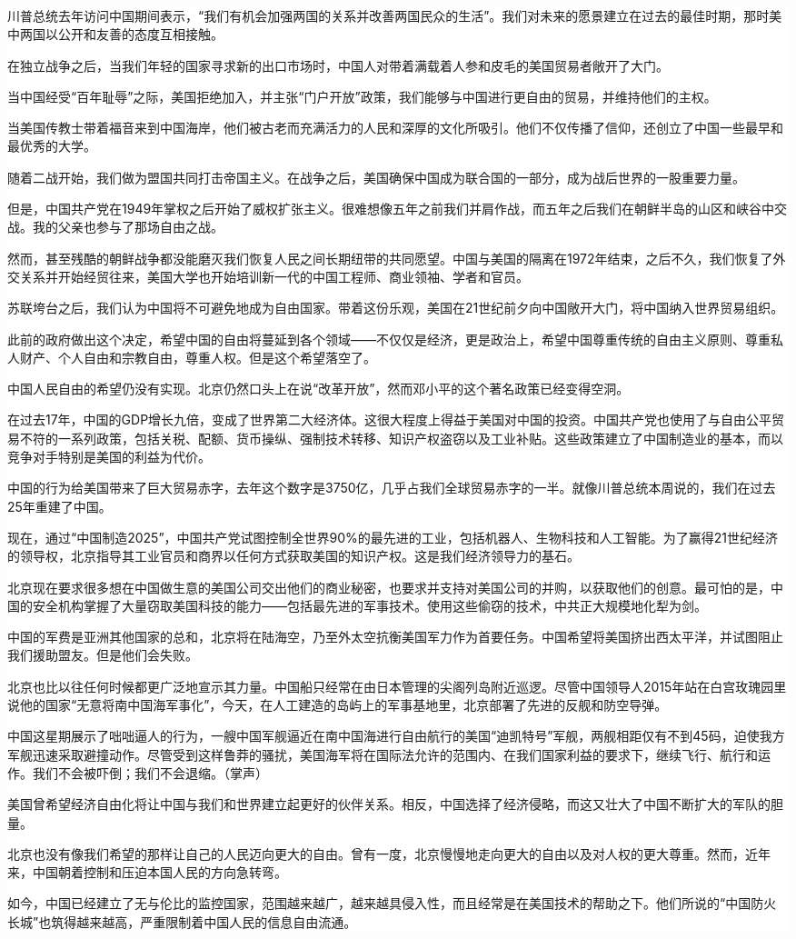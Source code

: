  川普总统去年访问中国期间表示，“我们有机会加强两国的关系并改善两国民众的生活”。我们对未来的愿景建立在过去的最佳时期，那时美中两国以公开和友善的态度互相接触。
</p>
<p>
 在独立战争之后，当我们年轻的国家寻求新的出口市场时，中国人对带着满载着人参和皮毛的美国贸易者敞开了大门。
</p>
<p>
 当中国经受“百年耻辱”之际，美国拒绝加入，并主张“门户开放”政策，我们能够与中国进行更自由的贸易，并维持他们的主权。
</p>
<p>
 当美国传教士带着福音来到中国海岸，他们被古老而充满活力的人民和深厚的文化所吸引。他们不仅传播了信仰，还创立了中国一些最早和最优秀的大学。
</p>
<p>
 随着二战开始，我们做为盟国共同打击帝国主义。在战争之后，美国确保中国成为联合国的一部分，成为战后世界的一股重要力量。
</p>
<p>
 但是，中国共产党在1949年掌权之后开始了威权扩张主义。很难想像五年之前我们并肩作战，而五年之后我们在朝鲜半岛的山区和峡谷中交战。我的父亲也参与了那场自由之战。
</p>
<p>
 然而，甚至残酷的朝鲜战争都没能磨灭我们恢复人民之间长期纽带的共同愿望。中国与美国的隔离在1972年结束，之后不久，我们恢复了外交关系并开始经贸往来，美国大学也开始培训新一代的中国工程师、商业领袖、学者和官员。
</p>
<p>
 苏联垮台之后，我们认为中国将不可避免地成为自由国家。带着这份乐观，美国在21世纪前夕向中国敞开大门，将中国纳入世界贸易组织。
</p>
<p>
 此前的政府做出这个决定，希望中国的自由将蔓延到各个领域——不仅仅是经济，更是政治上，希望中国尊重传统的自由主义原则、尊重私人财产、个人自由和宗教自由，尊重人权。但是这个希望落空了。
</p>
<p>
 中国人民自由的希望仍没有实现。北京仍然口头上在说“改革开放”，然而邓小平的这个著名政策已经变得空洞。
</p>
<p>
 在过去17年，中国的GDP增长九倍，变成了世界第二大经济体。这很大程度上得益于美国对中国的投资。中国共产党也使用了与自由公平贸易不符的一系列政策，包括关税、配额、货币操纵、强制技术转移、知识产权盗窃以及工业补贴。这些政策建立了中国制造业的基本，而以竞争对手特别是美国的利益为代价。
</p>
<p>
 中国的行为给美国带来了巨大贸易赤字，去年这个数字是3750亿，几乎占我们全球贸易赤字的一半。就像川普总统本周说的，我们在过去25年重建了中国。
</p>
<p>
 现在，通过“中国制造2025”，中国共产党试图控制全世界90%的最先进的工业，包括机器人、生物科技和人工智能。为了赢得21世纪经济的领导权，北京指导其工业官员和商界以任何方式获取美国的知识产权。这是我们经济领导力的基石。
</p>
<p>
 北京现在要求很多想在中国做生意的美国公司交出他们的商业秘密，也要求并支持对美国公司的并购，以获取他们的创意。最可怕的是，中国的安全机构掌握了大量窃取美国科技的能力——包括最先进的军事技术。使用这些偷窃的技术，中共正大规模地化犁为剑。
</p>
<p>
 中国的军费是亚洲其他国家的总和，北京将在陆海空，乃至外太空抗衡美国军力作为首要任务。中国希望将美国挤出西太平洋，并试图阻止我们援助盟友。但是他们会失败。
</p>
<p>
 北京也比以往任何时候都更广泛地宣示其力量。中国船只经常在由日本管理的尖阁列岛附近巡逻。尽管中国领导人2015年站在白宫玫瑰园里说他的国家“无意将南中国海军事化”，今天，在人工建造的岛屿上的军事基地里，北京部署了先进的反舰和防空导弹。
</p>
<p>
 中国这星期展示了咄咄逼人的行为，一艘中国军舰逼近在南中国海进行自由航行的美国“迪凯特号”军舰，两舰相距仅有不到45码，迫使我方军舰迅速采取避撞动作。尽管受到这样鲁莽的骚扰，美国海军将在国际法允许的范围内、在我们国家利益的要求下，继续飞行、航行和运作。我们不会被吓倒；我们不会退缩。（掌声）
</p>
<p>
 美国曾希望经济自由化将让中国与我们和世界建立起更好的伙伴关系。相反，中国选择了经济侵略，而这又壮大了中国不断扩大的军队的胆量。
</p>
<p>
 北京也没有像我们希望的那样让自己的人民迈向更大的自由。曾有一度，北京慢慢地走向更大的自由以及对人权的更大尊重。然而，近年来，中国朝着控制和压迫本国人民的方向急转弯。
</p>
<p>
 如今，中国已经建立了无与伦比的监控国家，范围越来越广，越来越具侵入性，而且经常是在美国技术的帮助之下。他们所说的“中国防火长城”也筑得越来越高，严重限制着中国人民的信息自由流通。